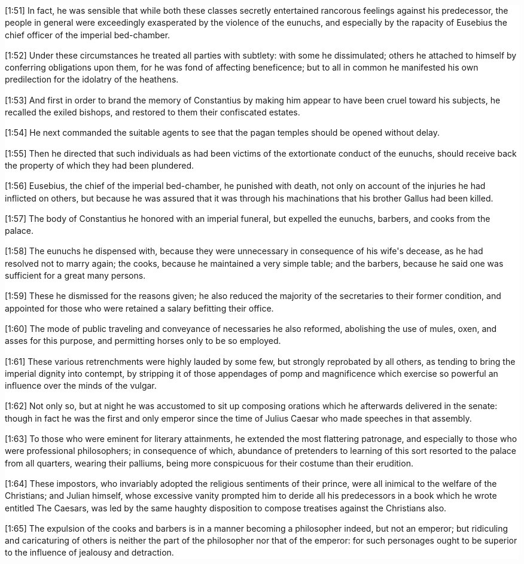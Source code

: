 [1:51] In fact, he was sensible that while both these classes secretly entertained rancorous feelings against his predecessor, the people in general were exceedingly exasperated by the violence of the eunuchs, and especially by the rapacity of Eusebius the chief officer of the imperial bed-chamber.

[1:52] Under these circumstances he treated all parties with subtlety: with some he dissimulated; others he attached to himself by conferring obligations upon them, for he was fond of affecting beneficence; but to all in common he manifested his own predilection for the idolatry of the heathens.

[1:53] And first in order to brand the memory of Constantius by making him appear to have been cruel toward his subjects, he recalled the exiled bishops, and restored to them their confiscated estates.

[1:54] He next commanded the suitable agents to see that the pagan temples should be opened without delay.

[1:55] Then he directed that such individuals as had been victims of the extortionate conduct of the eunuchs, should receive back the property of which they had been plundered.

[1:56] Eusebius, the chief of the imperial bed-chamber, he punished with death, not only on account of the injuries he had inflicted on others, but because he was assured that it was through his machinations that his brother Gallus had been killed.

[1:57] The body of Constantius he honored with an imperial funeral, but expelled the eunuchs, barbers, and cooks from the palace.

[1:58] The eunuchs he dispensed with, because they were unnecessary in consequence of his wife's decease, as he had resolved not to marry again; the cooks, because he maintained a very simple table; and the barbers, because he said one was sufficient for a great many persons.

[1:59] These he dismissed for the reasons given; he also reduced the majority of the secretaries to their former condition, and appointed for those who were retained a salary befitting their office.

[1:60] The mode of public traveling  and conveyance of necessaries he also reformed, abolishing the use of mules, oxen, and asses for this purpose, and permitting horses only to be so employed.

[1:61] These various retrenchments were highly lauded by some few, but strongly reprobated by all others, as tending to bring the imperial dignity into contempt, by stripping it of those appendages of pomp and magnificence which exercise so powerful an influence over the minds of the vulgar.

[1:62] Not only so, but at night he was accustomed to sit up composing orations which he afterwards delivered in the senate: though in fact he was the first and only emperor since the time of Julius Caesar who made speeches in that assembly.

[1:63] To those who were eminent for literary attainments, he extended the most flattering patronage, and especially to those who were professional philosophers; in consequence of which, abundance of pretenders to learning of this sort resorted to the palace from all quarters, wearing their palliums, being more conspicuous for their costume than their erudition.

[1:64] These impostors, who invariably adopted the religious sentiments of their prince, were all inimical to the welfare of the Christians; and Julian himself, whose excessive vanity prompted him to deride all his predecessors in a book which he wrote entitled The Caesars, was led by the same haughty disposition to compose treatises against the Christians also.

[1:65] The expulsion of the cooks and barbers is in a manner becoming a philosopher indeed, but not an emperor; but ridiculing and caricaturing of others is neither the part of the philosopher nor that of the emperor: for such personages ought to be superior to the influence of jealousy and detraction.
